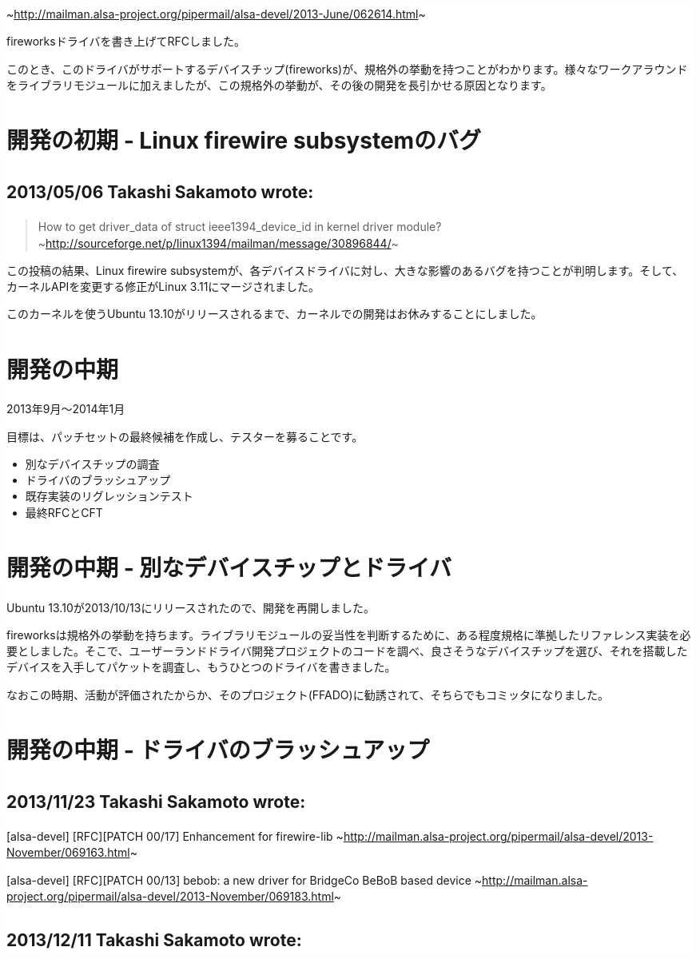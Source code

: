 ~http://mailman.alsa-project.org/pipermail/alsa-devel/2013-June/062614.html~

fireworksドライバを書き上げてRFCしました。

このとき、このドライバがサポートするデバイスチップ(fireworks)が、規格外の挙動を持つことがわかります。様々なワークアラウンドをライブラリモジュールに加えましたが、この規格外の挙動が、その後の開発を長引かせる原因となります。


# 開発の初期 - Linux firewire subsystemのバグ

## 2013/05/06 Takashi Sakamoto wrote:  

> How to get driver\_data of struct ieee1394\_device\_id in kernel driver module?  
~http://sourceforge.net/p/linux1394/mailman/message/30896844/~

この投稿の結果、Linux firewire subsystemが、各デバイスドライバに対し、大きな影響のあるバグを持つことが判明します。そして、カーネルAPIを変更する修正がLinux 3.11にマージされました。

このカーネルを使うUbuntu 13.10がリリースされるまで、カーネルでの開発はお休みすることにしました。

# 開発の中期

2013年9月〜2014年1月

目標は、パッチセットの最終候補を作成し、テスターを募ることです。

- 別なデバイスチップの調査
- ドライバのブラッシュアップ
- 既存実装のリグレッションテスト
- 最終RFCとCFT

# 開発の中期 - 別なデバイスチップとドライバ

Ubuntu 13.10が2013/10/13にリリースされたので、開発を再開しました。

fireworksは規格外の挙動を持ちます。ライブラリモジュールの妥当性を判断するために、ある程度規格に準拠したリファレンス実装を必要としました。そこで、ユーザーランドドライバ開発プロジェクトのコードを調べ、良さそうなデバイスチップを選び、それを搭載したデバイスを入手してパケットを調査し、もうひとつのドライバを書きました。

なおこの時期、活動が評価されたからか、そのプロジェクト(FFADO)に勧誘されて、そちらでもコミッタになりました。


# 開発の中期 - ドライバのブラッシュアップ

## 2013/11/23 Takashi Sakamoto wrote:

[alsa-devel] [RFC][PATCH 00/17] Enhancement for firewire-lib
~http://mailman.alsa-project.org/pipermail/alsa-devel/2013-November/069163.html~

[alsa-devel] [RFC][PATCH 00/13] bebob: a new driver for BridgeCo BeBoB based device
~http://mailman.alsa-project.org/pipermail/alsa-devel/2013-November/069183.html~

## 2013/12/11 Takashi Sakamoto wrote:
